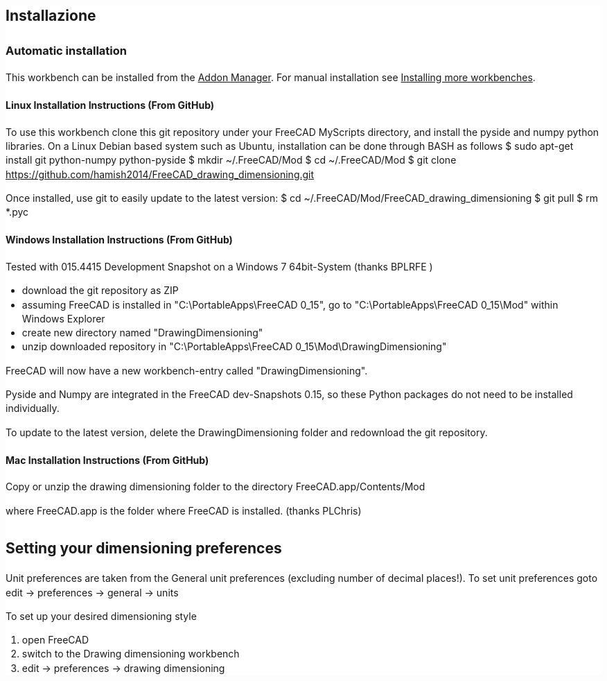 ## Installazione

### Automatic installation

This workbench can be installed from the [Addon Manager](/Std_AddonMgr "Std AddonMgr"). For manual installation see [Installing more workbenches](/Installing_more_workbenches "Installing more workbenches").

#### Linux Installation Instructions (From GitHub)

To use this workbench clone this git repository under your FreeCAD MyScripts directory, and install the pyside and numpy python libraries. On a Linux Debian based system such as Ubuntu, installation can be done through BASH as follows
$ sudo apt-get install git python-numpy python-pyside
$ mkdir ~/.FreeCAD/Mod
$ cd ~/.FreeCAD/Mod
$ git clone <https://github.com/hamish2014/FreeCAD_drawing_dimensioning.git>

Once installed, use git to easily update to the latest version:
$ cd ~/.FreeCAD/Mod/FreeCAD_drawing_dimensioning
$ git pull
$ rm \*.pyc

#### Windows Installation Instructions (From GitHub)

Tested with 015.4415 Development Snapshot on a Windows 7 64bit-System (thanks BPLRFE )

- download the git repository as ZIP
- assuming FreeCAD is installed in "C:\PortableApps\FreeCAD 0_15", go to "C:\PortableApps\FreeCAD 0_15\Mod" within Windows Explorer
- create new directory named "DrawingDimensioning"
- unzip downloaded repository in "C:\PortableApps\FreeCAD 0_15\Mod\DrawingDimensioning"

FreeCAD will now have a new workbench-entry called "DrawingDimensioning".

Pyside and Numpy are integrated in the FreeCAD dev-Snapshots 0.15, so these Python packages do not need to be installed individually.

To update to the latest version, delete the DrawingDimensioning folder and redownload the git repository.

#### Mac Installation Instructions (From GitHub)

Copy or unzip the drawing dimensioning folder to the directory FreeCAD.app/Contents/Mod

where FreeCAD.app is the folder where FreeCAD is installed. (thanks PLChris)

## Setting your dimensioning preferences

Unit preferences are taken from the General unit preferences (excluding number of decimal places!). To set unit preferences goto edit → preferences → general → units

To set up your desired dimensioning style

1. open FreeCAD
2. switch to the Drawing dimensioning workbench
3. edit → preferences → drawing dimensioning
